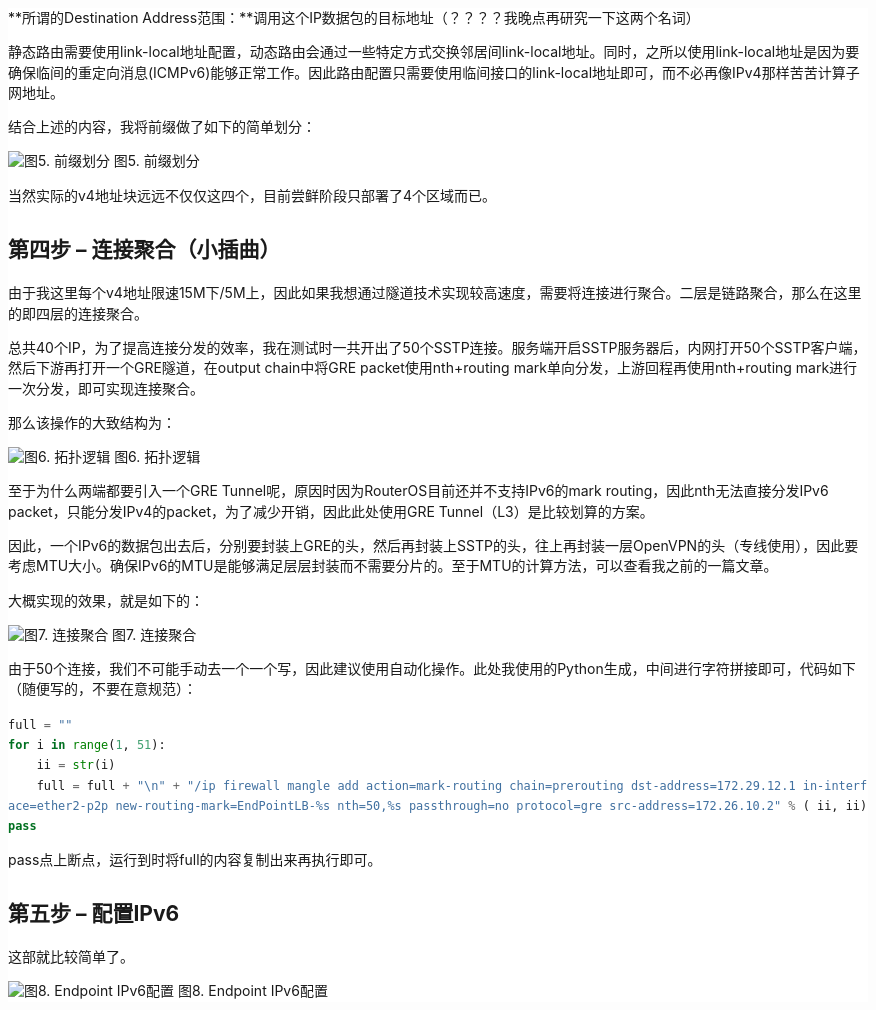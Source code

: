 **所谓的Destination Address范围：**调用这个IP数据包的目标地址（？？？？我晚点再研究一下这两个名词）

静态路由需要使用link-local地址配置，动态路由会通过一些特定方式交换邻居间link-local地址。同时，之所以使用link-local地址是因为要确保临间的重定向消息(ICMPv6)能够正常工作。因此路由配置只需要使用临间接口的link-local地址即可，而不必再像IPv4那样苦苦计算子网地址。

结合上述的内容，我将前缀做了如下的简单划分：

![图5. 前缀划分](./InkedIPv6.jpg)
图5. 前缀划分

当然实际的v4地址块远远不仅仅这四个，目前尝鲜阶段只部署了4个区域而已。

## 第四步 – 连接聚合（小插曲）

由于我这里每个v4地址限速15M下/5M上，因此如果我想通过隧道技术实现较高速度，需要将连接进行聚合。二层是链路聚合，那么在这里的即四层的连接聚合。

总共40个IP，为了提高连接分发的效率，我在测试时一共开出了50个SSTP连接。服务端开启SSTP服务器后，内网打开50个SSTP客户端，然后下游再打开一个GRE隧道，在output chain中将GRE packet使用nth+routing mark单向分发，上游回程再使用nth+routing mark进行一次分发，即可实现连接聚合。

那么该操作的大致结构为：

![图6. 拓扑逻辑](./u.png)
图6. 拓扑逻辑

至于为什么两端都要引入一个GRE Tunnel呢，原因时因为RouterOS目前还并不支持IPv6的mark routing，因此nth无法直接分发IPv6 packet，只能分发IPv4的packet，为了减少开销，因此此处使用GRE Tunnel（L3）是比较划算的方案。

因此，一个IPv6的数据包出去后，分别要封装上GRE的头，然后再封装上SSTP的头，往上再封装一层OpenVPN的头（专线使用），因此要考虑MTU大小。确保IPv6的MTU是能够满足层层封装而不需要分片的。至于MTU的计算方法，可以查看我之前的一篇文章。

大概实现的效果，就是如下的：


![图7. 连接聚合](./lllllllllllllll.jpg)
图7. 连接聚合


由于50个连接，我们不可能手动去一个一个写，因此建议使用自动化操作。此处我使用的Python生成，中间进行字符拼接即可，代码如下（随便写的，不要在意规范）：


```python
full = ""
for i in range(1, 51):
    ii = str(i)
    full = full + "\n" + "/ip firewall mangle add action=mark-routing chain=prerouting dst-address=172.29.12.1 in-interface=ether2-p2p new-routing-mark=EndPointLB-%s nth=50,%s passthrough=no protocol=gre src-address=172.26.10.2" % ( ii, ii)
pass
```


pass点上断点，运行到时将full的内容复制出来再执行即可。

## 第五步 – 配置IPv6

这部就比较简单了。

![图8. Endpoint IPv6配置](./image-9.png)
图8. Endpoint IPv6配置

